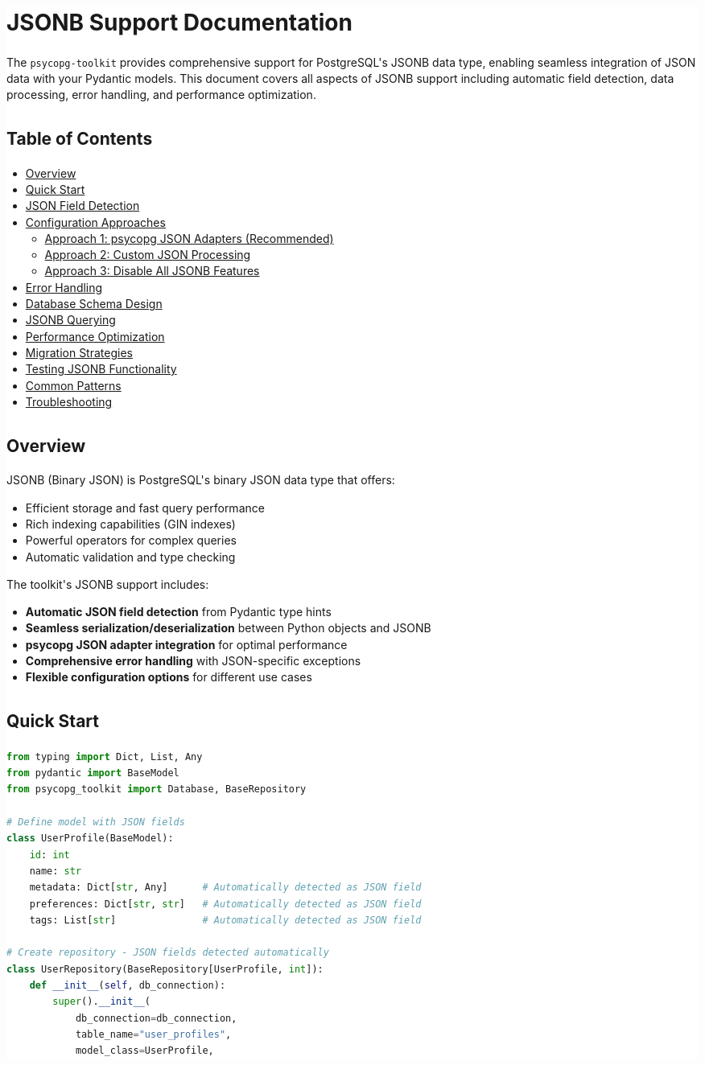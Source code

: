 # JSONB Support Documentation

The `psycopg-toolkit` provides comprehensive support for PostgreSQL's JSONB data type, enabling seamless integration of JSON data with your Pydantic models. This document covers all aspects of JSONB support including automatic field detection, data processing, error handling, and performance optimization.

## Table of Contents

- [Overview](#overview)
- [Quick Start](#quick-start)
- [JSON Field Detection](#json-field-detection)
- [Configuration Approaches](#configuration-approaches)
  - [Approach 1: psycopg JSON Adapters (Recommended)](#approach-1-psycopg-json-adapters-recommended)
  - [Approach 2: Custom JSON Processing](#approach-2-custom-json-processing)
  - [Approach 3: Disable All JSONB Features](#approach-3-disable-all-jsonb-features)
- [Error Handling](#error-handling)
- [Database Schema Design](#database-schema-design)
- [JSONB Querying](#jsonb-querying)
- [Performance Optimization](#performance-optimization)
- [Migration Strategies](#migration-strategies)
- [Testing JSONB Functionality](#testing-jsonb-functionality)
- [Common Patterns](#common-patterns)
- [Troubleshooting](#troubleshooting)

## Overview

JSONB (Binary JSON) is PostgreSQL's binary JSON data type that offers:
- Efficient storage and fast query performance
- Rich indexing capabilities (GIN indexes)
- Powerful operators for complex queries
- Automatic validation and type checking

The toolkit's JSONB support includes:
- **Automatic JSON field detection** from Pydantic type hints
- **Seamless serialization/deserialization** between Python objects and JSONB
- **psycopg JSON adapter integration** for optimal performance
- **Comprehensive error handling** with JSON-specific exceptions
- **Flexible configuration options** for different use cases

## Quick Start

```python
from typing import Dict, List, Any
from pydantic import BaseModel
from psycopg_toolkit import Database, BaseRepository

# Define model with JSON fields
class UserProfile(BaseModel):
    id: int
    name: str
    metadata: Dict[str, Any]      # Automatically detected as JSON field
    preferences: Dict[str, str]   # Automatically detected as JSON field
    tags: List[str]               # Automatically detected as JSON field

# Create repository - JSON fields detected automatically
class UserRepository(BaseRepository[UserProfile, int]):
    def __init__(self, db_connection):
        super().__init__(
            db_connection=db_connection,
            table_name="user_profiles",
            model_class=UserProfile,
```